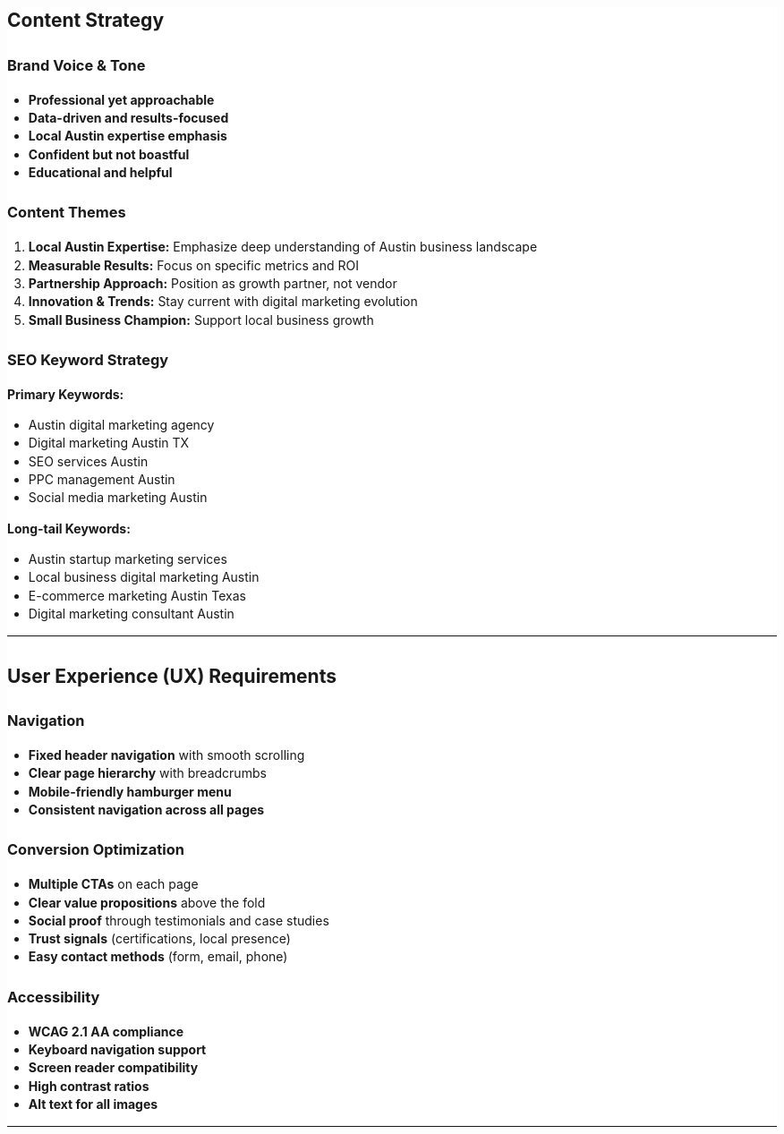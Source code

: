 
## Content Strategy

### Brand Voice & Tone
- **Professional yet approachable**
- **Data-driven and results-focused**
- **Local Austin expertise emphasis**
- **Confident but not boastful**
- **Educational and helpful**

### Content Themes
1. **Local Austin Expertise:** Emphasize deep understanding of Austin business landscape
2. **Measurable Results:** Focus on specific metrics and ROI
3. **Partnership Approach:** Position as growth partner, not vendor
4. **Innovation & Trends:** Stay current with digital marketing evolution
5. **Small Business Champion:** Support local business growth

### SEO Keyword Strategy
**Primary Keywords:**
- Austin digital marketing agency
- Digital marketing Austin TX
- SEO services Austin
- PPC management Austin
- Social media marketing Austin

**Long-tail Keywords:**
- Austin startup marketing services
- Local business digital marketing Austin
- E-commerce marketing Austin Texas
- Digital marketing consultant Austin

---

## User Experience (UX) Requirements

### Navigation
- **Fixed header navigation** with smooth scrolling
- **Clear page hierarchy** with breadcrumbs
- **Mobile-friendly hamburger menu**
- **Consistent navigation across all pages**

### Conversion Optimization
- **Multiple CTAs** on each page
- **Clear value propositions** above the fold
- **Social proof** through testimonials and case studies
- **Trust signals** (certifications, local presence)
- **Easy contact methods** (form, email, phone)

### Accessibility
- **WCAG 2.1 AA compliance**
- **Keyboard navigation support**
- **Screen reader compatibility**
- **High contrast ratios**
- **Alt text for all images**

---